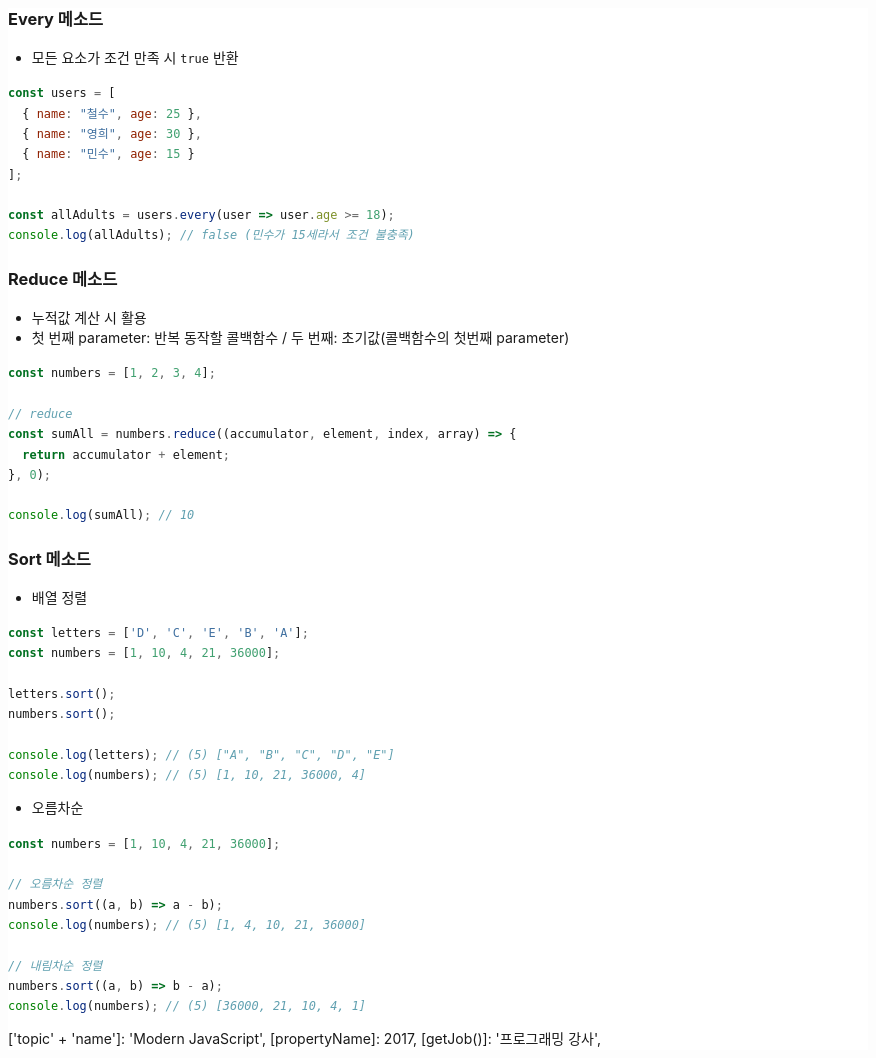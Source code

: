 ### Every 메소드

- 모든 요소가 조건 만족 시 `true` 반환

```jsx
const users = [
  { name: "철수", age: 25 },
  { name: "영희", age: 30 },
  { name: "민수", age: 15 }
];

const allAdults = users.every(user => user.age >= 18);
console.log(allAdults); // false (민수가 15세라서 조건 불충족)
```

### Reduce 메소드

- 누적값 계산 시 활용
- 첫 번째 parameter: 반복 동작할 콜백함수 / 두 번째: 초기값(콜백함수의 첫번째 parameter)

```jsx
const numbers = [1, 2, 3, 4];

// reduce
const sumAll = numbers.reduce((accumulator, element, index, array) => {
  return accumulator + element;
}, 0);

console.log(sumAll); // 10
```

### Sort 메소드

- 배열 정렬

```jsx
const letters = ['D', 'C', 'E', 'B', 'A'];
const numbers = [1, 10, 4, 21, 36000];

letters.sort();
numbers.sort();

console.log(letters); // (5) ["A", "B", "C", "D", "E"]
console.log(numbers); // (5) [1, 10, 21, 36000, 4]
```

- 오름차순

```jsx
const numbers = [1, 10, 4, 21, 36000];

// 오름차순 정렬
numbers.sort((a, b) => a - b);
console.log(numbers); // (5) [1, 4, 10, 21, 36000]

// 내림차순 정렬
numbers.sort((a, b) => b - a);
console.log(numbers); // (5) [36000, 21, 10, 4, 1]
```


  ['topic' + 'name']: 'Modern JavaScript',
  [propertyName]: 2017,
  [getJob()]: '프로그래밍 강사',